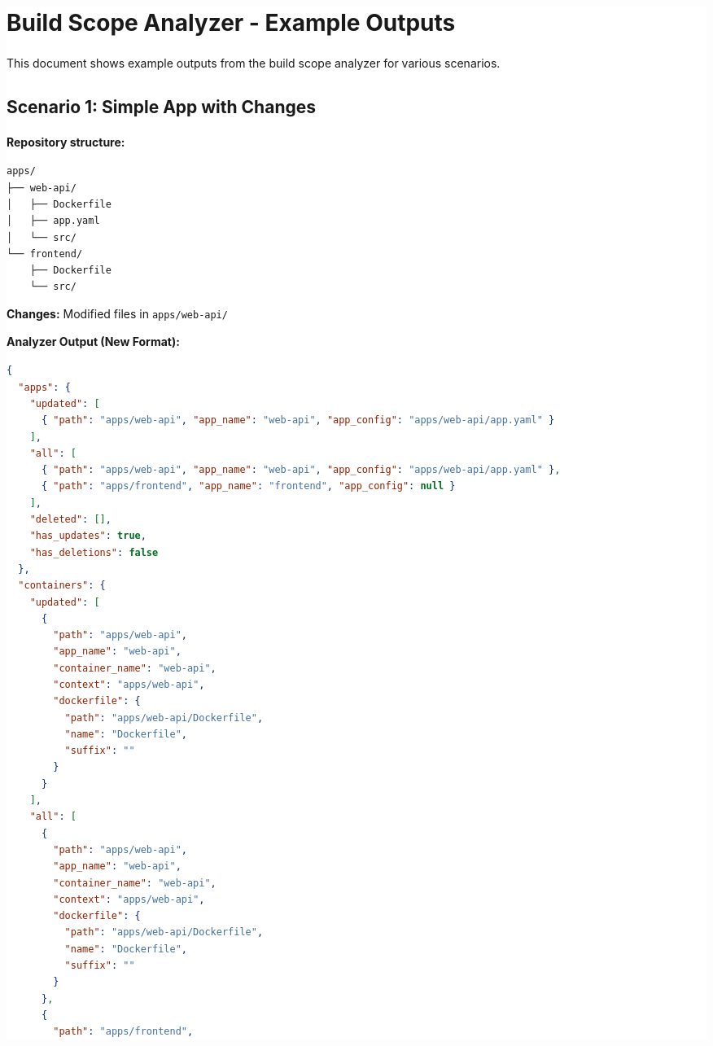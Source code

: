 # Build Scope Analyzer - Example Outputs

This document shows example outputs from the build scope analyzer for various scenarios.

## Scenario 1: Simple App with Changes

**Repository structure:**

```
apps/
├── web-api/
│   ├── Dockerfile
│   ├── app.yaml
│   └── src/
└── frontend/
    ├── Dockerfile
    └── src/
```

**Changes:** Modified files in `apps/web-api/`

**Analyzer Output (New Format):**

```json
{
  "apps": {
    "updated": [
      { "path": "apps/web-api", "app_name": "web-api", "app_config": "apps/web-api/app.yaml" }
    ],
    "all": [
      { "path": "apps/web-api", "app_name": "web-api", "app_config": "apps/web-api/app.yaml" },
      { "path": "apps/frontend", "app_name": "frontend", "app_config": null }
    ],
    "deleted": [],
    "has_updates": true,
    "has_deletions": false
  },
  "containers": {
    "updated": [
      {
        "path": "apps/web-api",
        "app_name": "web-api",
        "container_name": "web-api",
        "context": "apps/web-api",
        "dockerfile": {
          "path": "apps/web-api/Dockerfile",
          "name": "Dockerfile",
          "suffix": ""
        }
      }
    ],
    "all": [
      {
        "path": "apps/web-api",
        "app_name": "web-api",
        "container_name": "web-api",
        "context": "apps/web-api",
        "dockerfile": {
          "path": "apps/web-api/Dockerfile",
          "name": "Dockerfile",
          "suffix": ""
        }
      },
      {
        "path": "apps/frontend",
```